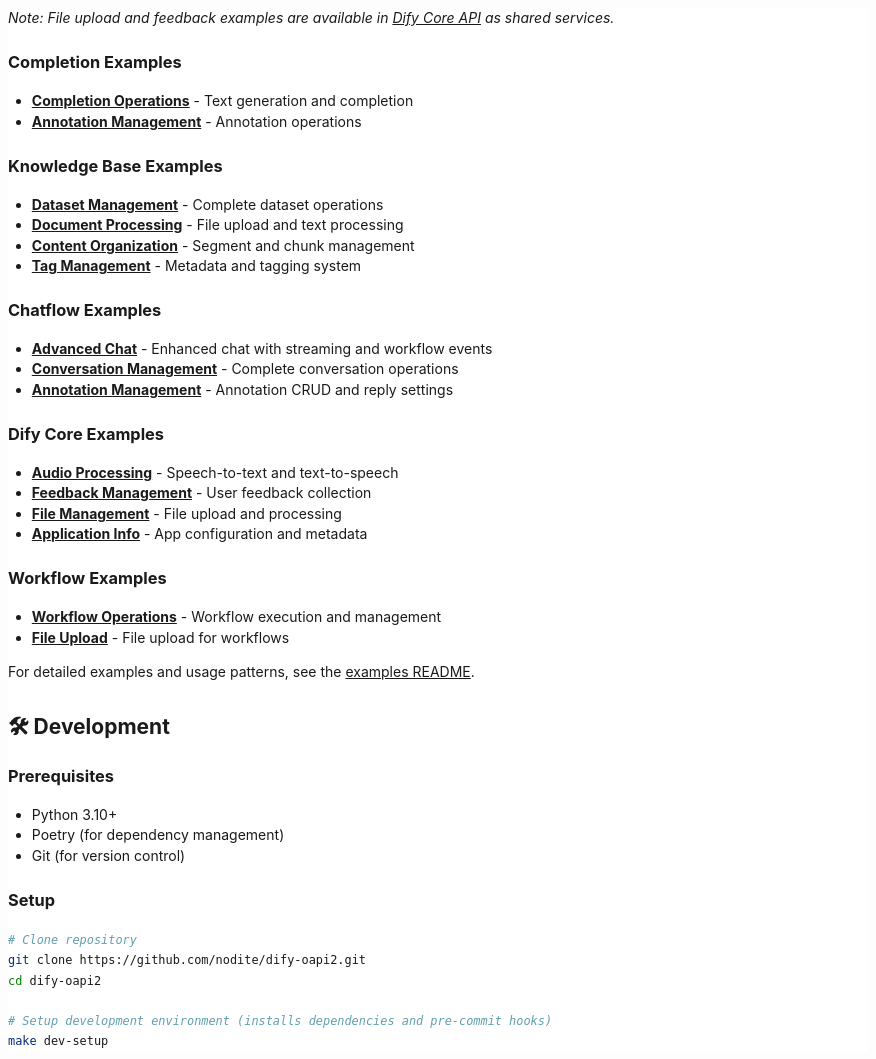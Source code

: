 *Note: File upload and feedback examples are available in [Dify Core API](./examples/dify/) as shared services.*

### Completion Examples
- [**Completion Operations**](./examples/completion/completion/) - Text generation and completion
- [**Annotation Management**](./examples/completion/annotation/) - Annotation operations

### Knowledge Base Examples
- [**Dataset Management**](./examples/knowledge/dataset/) - Complete dataset operations
- [**Document Processing**](./examples/knowledge/document/) - File upload and text processing
- [**Content Organization**](./examples/knowledge/segment/) - Segment and chunk management
- [**Tag Management**](./examples/knowledge/tag/) - Metadata and tagging system

### Chatflow Examples
- [**Advanced Chat**](./examples/chatflow/chatflow/) - Enhanced chat with streaming and workflow events
- [**Conversation Management**](./examples/chatflow/conversation/) - Complete conversation operations
- [**Annotation Management**](./examples/chatflow/annotation/) - Annotation CRUD and reply settings

### Dify Core Examples
- [**Audio Processing**](./examples/dify/audio/) - Speech-to-text and text-to-speech
- [**Feedback Management**](./examples/dify/feedback/) - User feedback collection
- [**File Management**](./examples/dify/file/) - File upload and processing
- [**Application Info**](./examples/dify/info/) - App configuration and metadata

### Workflow Examples
- [**Workflow Operations**](./examples/workflow/workflow/) - Workflow execution and management
- [**File Upload**](./examples/workflow/file/) - File upload for workflows

For detailed examples and usage patterns, see the [examples README](./examples/README.md).

## 🛠️ Development

### Prerequisites
- Python 3.10+
- Poetry (for dependency management)
- Git (for version control)

### Setup

```bash
# Clone repository
git clone https://github.com/nodite/dify-oapi2.git
cd dify-oapi2

# Setup development environment (installs dependencies and pre-commit hooks)
make dev-setup
```
